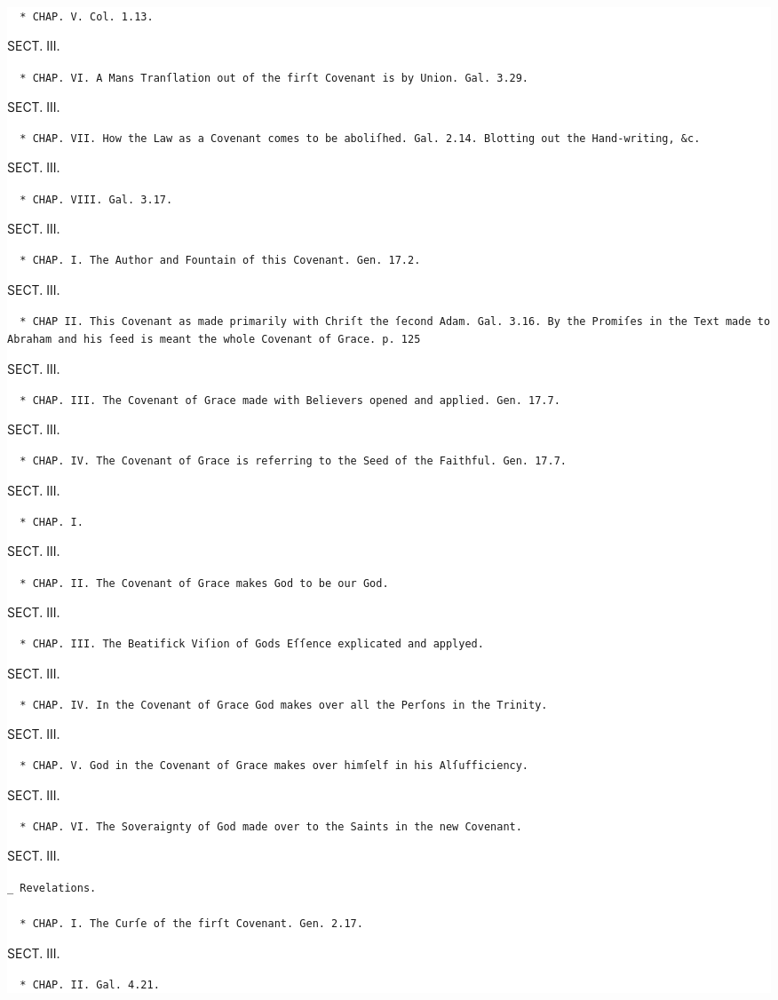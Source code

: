       * CHAP. V. Col. 1.13.

SECT. III.

      * CHAP. VI. A Mans Tranſlation out of the firſt Covenant is by Union. Gal. 3.29.

SECT. III.

      * CHAP. VII. How the Law as a Covenant comes to be aboliſhed. Gal. 2.14. Blotting out the Hand-writing, &c.

SECT. III.

      * CHAP. VIII. Gal. 3.17.

SECT. III.

      * CHAP. I. The Author and Fountain of this Covenant. Gen. 17.2.

SECT. III.

      * CHAP II. This Covenant as made primarily with Chriſt the ſecond Adam. Gal. 3.16. By the Promiſes in the Text made to Abraham and his ſeed is meant the whole Covenant of Grace. p. 125

SECT. III.

      * CHAP. III. The Covenant of Grace made with Believers opened and applied. Gen. 17.7.

SECT. III.

      * CHAP. IV. The Covenant of Grace is referring to the Seed of the Faithful. Gen. 17.7.

SECT. III.

      * CHAP. I.

SECT. III.

      * CHAP. II. The Covenant of Grace makes God to be our God.

SECT. III.

      * CHAP. III. The Beatifick Viſion of Gods Eſſence explicated and applyed.

SECT. III.

      * CHAP. IV. In the Covenant of Grace God makes over all the Perſons in the Trinity.

SECT. III.

      * CHAP. V. God in the Covenant of Grace makes over himſelf in his Alſufficiency.

SECT. III.

      * CHAP. VI. The Soveraignty of God made over to the Saints in the new Covenant.

SECT. III.

    _ Revelations.

      * CHAP. I. The Curſe of the firſt Covenant. Gen. 2.17.

SECT. III.

      * CHAP. II. Gal. 4.21.
